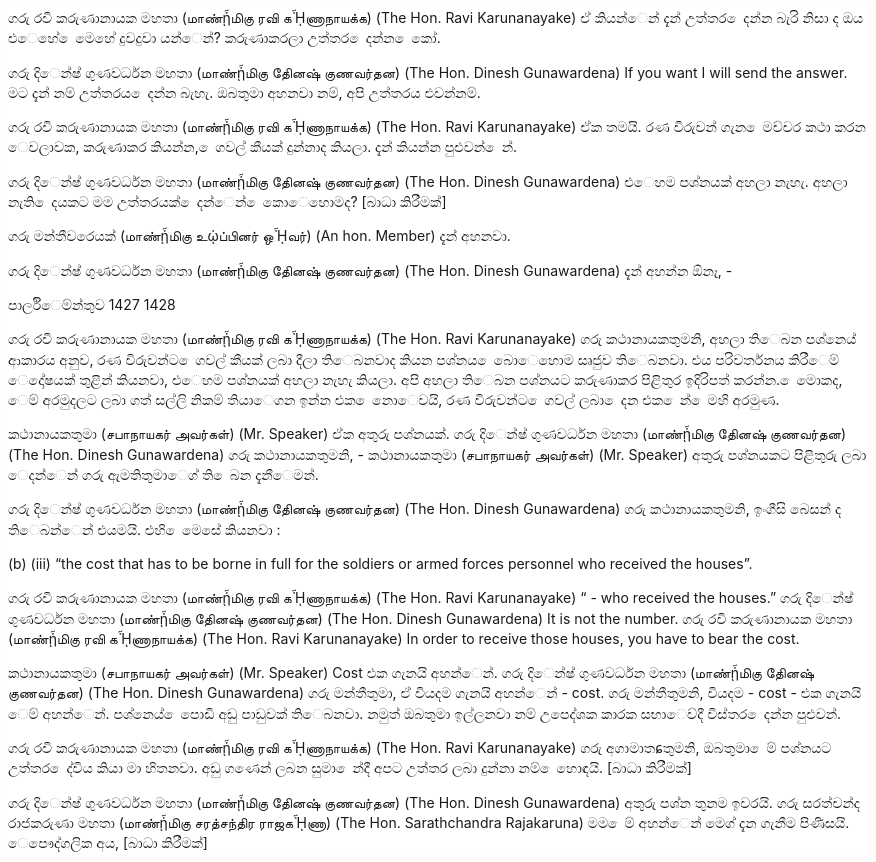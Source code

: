 ගරු රවි කරුණානායක මහතා (மாண்ᾗமிகு ரவி கᾞணாநாயக்க) (The Hon. Ravi Karunanayake) ඒ කියන්ෙන් දැන් උත්තර ෙදන්න බැරි නිසා ද ඔය එෙහේ ෙමෙහේ දුවදුවා යන්ෙන්? කරුණාකරලා උත්තර ෙදන්න ෙකෝ.

ගරු දිෙන්ෂ් ගුණවර්ධන මහතා (மாண்ᾗமிகு திேனஷ் குணவர்தன) (The Hon. Dinesh Gunawardena) If you want I will send the answer. මට දැන් නම් උත්තරය ෙදන්න බැහැ. ඔබතුමා අහනවා නම්, අපි උත්තරය එවන්නම්.

ගරු රවි කරුණානායක මහතා (மாண்ᾗமிகு ரவி கᾞணாநாயக்க) (The Hon. Ravi Karunanayake) ඒක තමයි. රණ විරුවන් ගැන ෙමච්චර කථා කරන ෙවලාවක, කරුණාකර කියන්න, ෙගවල් කීයක් දුන්නාද කියලා. දැන් කියන්න පුළුවන් ෙන්.

ගරු දිෙන්ෂ් ගුණවර්ධන මහතා (மாண்ᾗமிகு திேனஷ் குணவர்தன) (The Hon. Dinesh Gunawardena) එෙහම පශ්නයක් අහලා නැහැ. අහලා නැති ෙදයකට මම උත්තරයක් ෙදන්ෙන් ෙකොෙහොමද? [බාධා කිරීමක්]

ගරු මන්තීවරෙයක් (மாண்ᾗமிகு உᾠப்பினர் ஒᾞவர்) (An hon. Member) දැන් අහනවා.

ගරු දිෙන්ෂ් ගුණවර්ධන මහතා (மாண்ᾗமிகு திேனஷ் குணவர்தன) (The Hon. Dinesh Gunawardena) දැන් අහන්න ඕනෑ, -

පාර්ලිෙම්න්තුව 1427 1428

ගරු රවි කරුණානායක මහතා (மாண்ᾗமிகு ரவி கᾞணாநாயக்க) (The Hon. Ravi Karunanayake) ගරු කථානායකතුමනි, අහලා තිෙබන පශ්නෙය් ආකාරය අනුව, රණ විරුවන්ට ෙගවල් කීයක් ලබා දීලා තිෙබනවාද කියන පශ්නය ෙබොෙහොම සෘජුව තිෙබනවා. එය පරිවර්තනය කිරීෙම් ෙදෝෂයක් තුළින් කියනවා, එෙහම පශ්නයක් අහලා නැහැ කියලා. අපි අහලා තිෙබන පශ්නයට කරුණාකර පිළිතුර ඉදිරිපත් කරන්න. ෙමොකද, ෙම් අරමුදලට ලබා ගත් සල්ලි නිකම් තියාෙගන ඉන්න එක ෙනොෙවයි, රණ විරුවන්ට ෙගවල් ලබා ෙදන එක ෙන් ෙමහි අරමුණ.

කථානායකතුමා (சபாநாயகர் அவர்கள்) (Mr. Speaker) ඒක අතුරු පශ්නයක්. ගරු දිෙන්ෂ් ගුණවර්ධන මහතා (மாண்ᾗமிகு திேனஷ் குணவர்தன) (The Hon. Dinesh Gunawardena) ගරු කථානායකතුමනි, - කථානායකතුමා (சபாநாயகர் அவர்கள்) (Mr. Speaker) අතුරු පශ්නයකට පිළිතුරු ලබා ෙදන්ෙන් ගරු ඇමතිතුමාෙග් ති ෙබන දැනීෙමන්.

ගරු දිෙන්ෂ් ගුණවර්ධන මහතා (மாண்ᾗமிகு திேனஷ் குணவர்தன) (The Hon. Dinesh Gunawardena) ගරු කථානායකතුමනි, ඉංගීසි බෙසන් ද තිෙබන්ෙන් එයමයි. එහි ෙමෙසේ කියනවා :

(b) (iii) “the cost that has to be borne in full for the soldiers or armed forces personnel who received the houses”.

ගරු රවි කරුණානායක මහතා (மாண்ᾗமிகு ரவி கᾞணாநாயக்க) (The Hon. Ravi Karunanayake) “ - who received the houses.” ගරු දිෙන්ෂ් ගුණවර්ධන මහතා (மாண்ᾗமிகு திேனஷ் குணவர்தன) (The Hon. Dinesh Gunawardena) It is not the number. ගරු රවි කරුණානායක මහතා (மாண்ᾗமிகு ரவி கᾞணாநாயக்க) (The Hon. Ravi Karunanayake) In order to receive those houses, you have to bear the cost.

කථානායකතුමා (சபாநாயகர் அவர்கள்) (Mr. Speaker) Cost එක ගැනයි අහන්ෙන්. ගරු දිෙන්ෂ් ගුණවර්ධන මහතා (மாண்ᾗமிகு திேனஷ் குணவர்தன) (The Hon. Dinesh Gunawardena) ගරු මන්තීතුමා, ඒ වියදම ගැනයි අහන්ෙන් - cost. ගරු මන්තීතුමනි, වියදම - cost - එක ගැනයි ෙම් අහන්ෙන්. පශ්නෙය් ෙපොඩි අඩු පාඩුවක් තිෙබනවා. නමුත් ඔබතුමා ඉල්ලනවා නම් උපෙද්ශක කාරක සභාෙව්දී විස්තර ෙදන්න පුළුවන්.

ගරු රවි කරුණානායක මහතා (மாண்ᾗமிகு ரவி கᾞணாநாயக்க) (The Hon. Ravi Karunanayake) ගරු අගාමාතɕතුමනි, ඔබතුමා ෙම් පශ්නයට උත්තර ෙද්විය කියා මා හිතනවා. අඩු ගණෙන් ලබන සුමා ෙන්දී අපට උත්තර ලබා දුන්නා නම් ෙහොඳයි. [බාධා කිරීමක්]

ගරු දිෙන්ෂ් ගුණවර්ධන මහතා (மாண்ᾗமிகு திேனஷ் குணவர்தன) (The Hon. Dinesh Gunawardena) අතුරු පශ්න තුනම ඉවරයි. ගරු සරත්චන්ද රාජකරුණා මහතා (மாண்ᾗமிகு சரத்சந்திர ராஜகᾞணா) (The Hon. Sarathchandra Rajakaruna) මම ෙම් අහන්ෙන් මෙග් දැන ගැනීම පිණිසයි. ෙපෞද්ගලික අය, [බාධා කිරීමක්]

